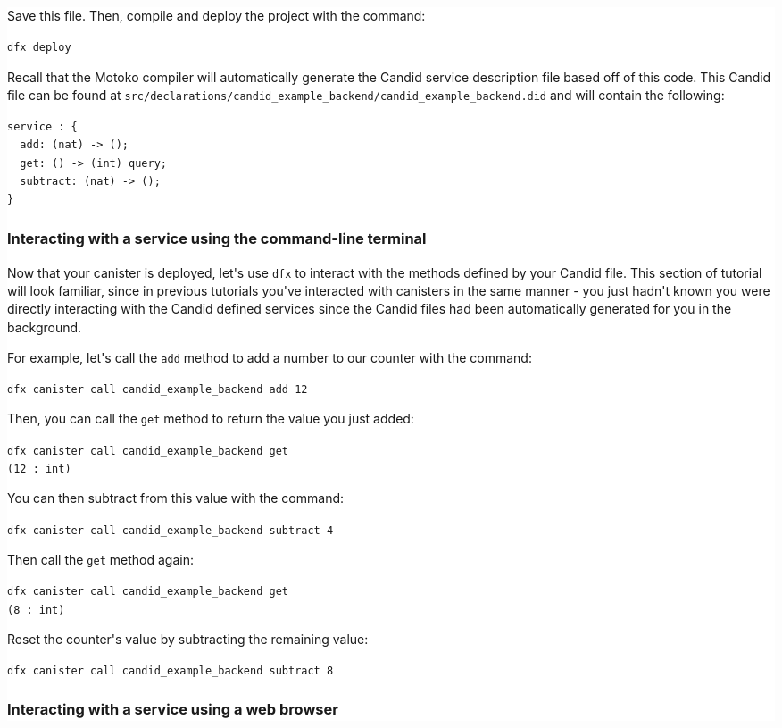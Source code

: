 Save this file. Then, compile and deploy the project with the command:

```
dfx deploy
```

Recall that the Motoko compiler will automatically generate the Candid service description file based off of this code. This Candid file can be found at `src/declarations/candid_example_backend/candid_example_backend.did` and will contain the following:

```
service : {
  add: (nat) -> ();
  get: () -> (int) query;
  subtract: (nat) -> ();
}
```

### Interacting with a service using the command-line terminal

Now that your canister is deployed, let's use `dfx` to interact with the methods defined by your Candid file. This section of tutorial will look familiar, since in previous tutorials you've interacted with canisters in the same manner - you just hadn't known you were directly interacting with the Candid defined services since the Candid files had been automatically generated for you in the background. 

For example, let's call the `add` method to add a number to our counter with the command:

```
dfx canister call candid_example_backend add 12
```

Then, you can call the `get` method to return the value you just added:

```
dfx canister call candid_example_backend get  
(12 : int)
```

You can then subtract from this value with the command:

```
dfx canister call candid_example_backend subtract 4
```

Then call the `get` method again:

```
dfx canister call candid_example_backend get  
(8 : int)
```

Reset the counter's value by subtracting the remaining value:

```
dfx canister call candid_example_backend subtract 8
```


### Interacting with a service using a web browser 
